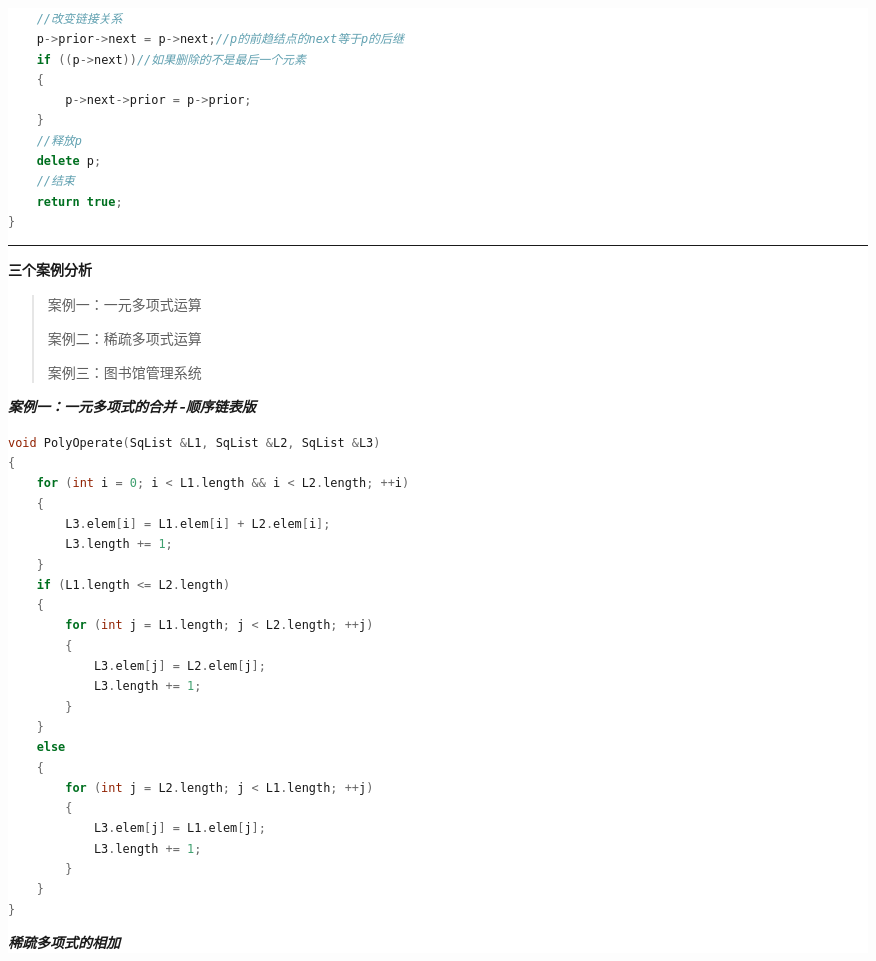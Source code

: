 ~~~cpp
    //改变链接关系
    p->prior->next = p->next;//p的前趋结点的next等于p的后继
    if ((p->next))//如果删除的不是最后一个元素
    {
        p->next->prior = p->prior;
    }
    //释放p
    delete p;
    //结束
    return true;
}
~~~

***

<span id="p5">**三个案例分析**</span>

> 案例一：一元多项式运算
>
> 案例二：稀疏多项式运算
>
> 案例三：图书馆管理系统

***案例一：一元多项式的合并 -顺序链表版***

~~~cpp
void PolyOperate(SqList &L1, SqList &L2, SqList &L3)
{
    for (int i = 0; i < L1.length && i < L2.length; ++i)
    {
        L3.elem[i] = L1.elem[i] + L2.elem[i];
        L3.length += 1;
    }
    if (L1.length <= L2.length)
    {
        for (int j = L1.length; j < L2.length; ++j)
        {
            L3.elem[j] = L2.elem[j];
            L3.length += 1;
        }
    }
    else
    {
        for (int j = L2.length; j < L1.length; ++j)
        {
            L3.elem[j] = L1.elem[j];
            L3.length += 1;
        }
    }
}
~~~

***稀疏多项式的相加***
